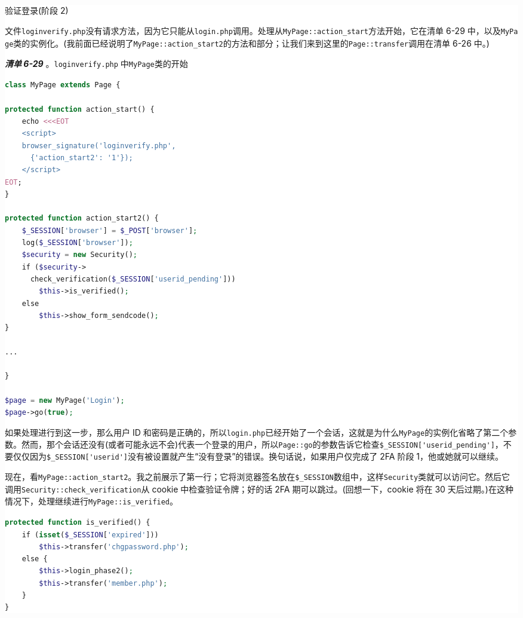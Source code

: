 验证登录(阶段 2)

文件`loginverify.php`没有请求方法，因为它只能从`login.php`调用。处理从`MyPage::action_start`方法开始，它在清单 6-29 中，以及`MyPage`类的实例化。(我前面已经说明了`MyPage::action_start2`的方法和部分；让我们来到这里的`Page::transfer`调用在清单 6-26 中。)

***清单 6-29*** 。`loginverify.php` 中`MyPage`类的开始

```php
class MyPage extends Page {

protected function action_start() {
    echo <<<EOT
    <script>
    browser_signature('loginverify.php',
      {'action_start2': '1'});
    </script>
EOT;
}

protected function action_start2() {
    $_SESSION['browser'] = $_POST['browser'];
    log($_SESSION['browser']);
    $security = new Security();
    if ($security->
      check_verification($_SESSION['userid_pending']))
        $this->is_verified();
    else
        $this->show_form_sendcode();
}

...

}

$page = new MyPage('Login');
$page->go(true);
```

如果处理进行到这一步，那么用户 ID 和密码是正确的，所以`login.php`已经开始了一个会话，这就是为什么`MyPage`的实例化省略了第二个参数。然而，那个会话还没有(或者可能永远不会)代表一个登录的用户，所以`Page::go`的参数告诉它检查`$_SESSION['userid_pending']`，不要仅仅因为`$_SESSION['userid']`没有被设置就产生“没有登录”的错误。换句话说，如果用户仅完成了 2FA 阶段 1，他或她就可以继续。

现在，看`MyPage::action_start2`。我之前展示了第一行；它将浏览器签名放在`$_SESSION`数组中，这样`Security`类就可以访问它。然后它调用`Security::check_verification`从 cookie 中检查验证令牌；好的话 2FA 期可以跳过。(回想一下，cookie 将在 30 天后过期。)在这种情况下，处理继续进行`MyPage::is_verified`。

```php
protected function is_verified() {
    if (isset($_SESSION['expired']))
        $this->transfer('chgpassword.php');
    else {
        $this->login_phase2();
        $this->transfer('member.php');
    }
}
```
